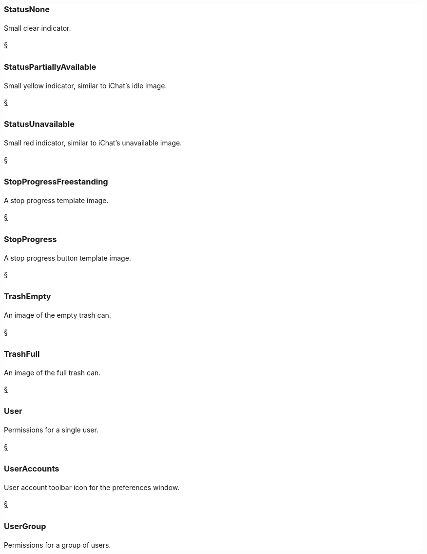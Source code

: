 ### StatusNone

Small clear indicator.

[§](#variant.StatusPartiallyAvailable)

### StatusPartiallyAvailable

Small yellow indicator, similar to iChat’s idle image.

[§](#variant.StatusUnavailable)

### StatusUnavailable

Small red indicator, similar to iChat’s unavailable image.

[§](#variant.StopProgressFreestanding)

### StopProgressFreestanding

A stop progress template image.

[§](#variant.StopProgress)

### StopProgress

A stop progress button template image.

[§](#variant.TrashEmpty)

### TrashEmpty

An image of the empty trash can.

[§](#variant.TrashFull)

### TrashFull

An image of the full trash can.

[§](#variant.User)

### User

Permissions for a single user.

[§](#variant.UserAccounts)

### UserAccounts

User account toolbar icon for the preferences window.

[§](#variant.UserGroup)

### UserGroup

Permissions for a group of users.
